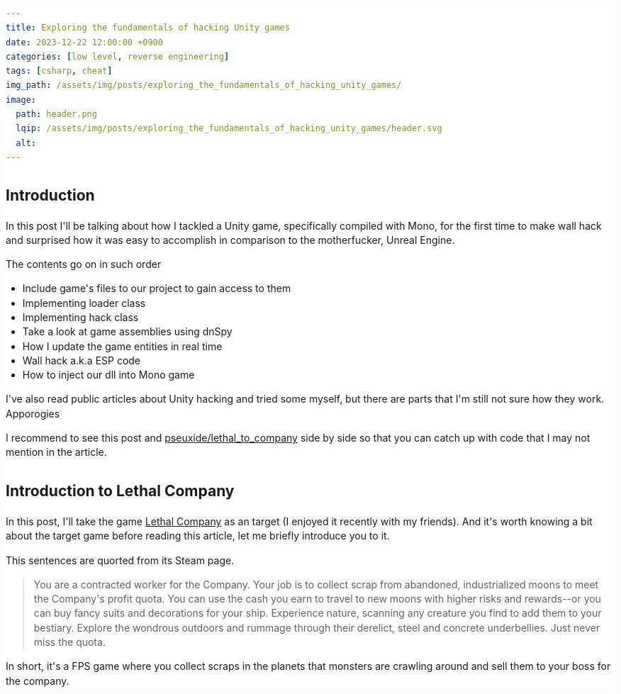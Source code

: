 ```yaml
---
title: Exploring the fundamentals of hacking Unity games
date: 2023-12-22 12:00:00 +0900
categories: [low level, reverse engineering]
tags: [csharp, cheat]
img_path: /assets/img/posts/exploring_the_fundamentals_of_hacking_unity_games/
image:
  path: header.png
  lqip: /assets/img/posts/exploring_the_fundamentals_of_hacking_unity_games/header.svg
  alt:
---
```


## Introduction

In this post I'll be talking about how I tackled a Unity game, specifically compiled with Mono, for the first time to make wall hack and surprised how it was easy to accomplish in comparison to the motherfucker, Unreal Engine.

The contents go on in such order

- Include game's files to our project to gain access to them
- Implementing loader class
- Implementing hack class
- Take a look at game assemblies using dnSpy
- How I update the game entities in real time
- Wall hack a.k.a ESP code
- How to inject our dll into Mono game

I've also read public articles about Unity hacking and tried some myself, but there are parts that I'm still not sure how they work. Apporogies

I recommend to see this post and [pseuxide/lethal_to_company](https://github.com/pseuxide/lethal_to_company) side by side so that you can catch up with code that I may not mention in the article.

## Introduction to Lethal Company

In this post, I'll take the game [Lethal Company](https://store.steampowered.com/app/1966720/Lethal_Company/) as an target (I enjoyed it recently with my friends).
And it's worth knowing a bit about the target game before reading this article, let me briefly introduce you to it.

This sentences are quorted from its Steam page.

> You are a contracted worker for the Company. Your job is to collect scrap from abandoned, industrialized moons to meet the Company's profit quota. You can use the cash you earn to travel to new moons with higher risks and rewards--or you can buy fancy suits and decorations for your ship. Experience nature, scanning any creature you find to add them to your bestiary. Explore the wondrous outdoors and rummage through their derelict, steel and concrete underbellies. Just never miss the quota.

In short, it's a FPS game where you collect scraps in the planets that monsters are crawling around and sell them to your boss for the company.
